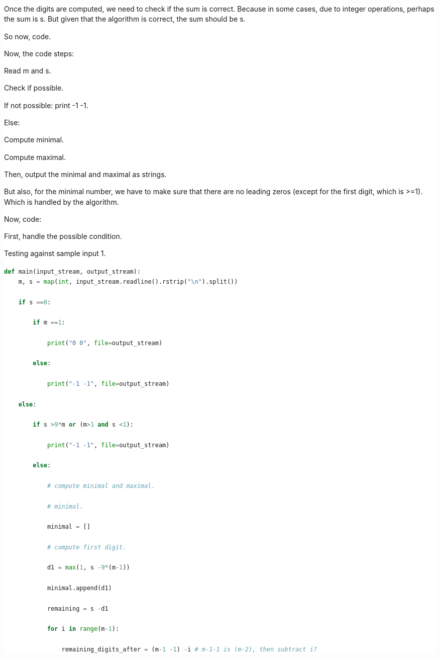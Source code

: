 Once the digits are computed, we need to check if the sum is correct. Because in some cases, due to integer operations, perhaps the sum is s. But given that the algorithm is correct, the sum should be s.

So now, code.

Now, the code steps:

Read m and s.

Check if possible.

If not possible: print -1 -1.

Else:

Compute minimal.

Compute maximal.

Then, output the minimal and maximal as strings.

But also, for the minimal number, we have to make sure that there are no leading zeros (except for the first digit, which is >=1). Which is handled by the algorithm.

Now, code:

First, handle the possible condition.

Testing against sample input 1.

```python
def main(input_stream, output_stream):
    m, s = map(int, input_stream.readline().rstrip("\n").split())

    if s ==0:

        if m ==1:

            print("0 0", file=output_stream)

        else:

            print("-1 -1", file=output_stream)

    else:

        if s >9*m or (m>1 and s <1):

            print("-1 -1", file=output_stream)

        else:

            # compute minimal and maximal.

            # minimal.

            minimal = []

            # compute first digit.

            d1 = max(1, s -9*(m-1))

            minimal.append(d1)

            remaining = s -d1

            for i in range(m-1):

                remaining_digits_after = (m-1 -1) -i # m-1-1 is (m-2), then subtract i?
```